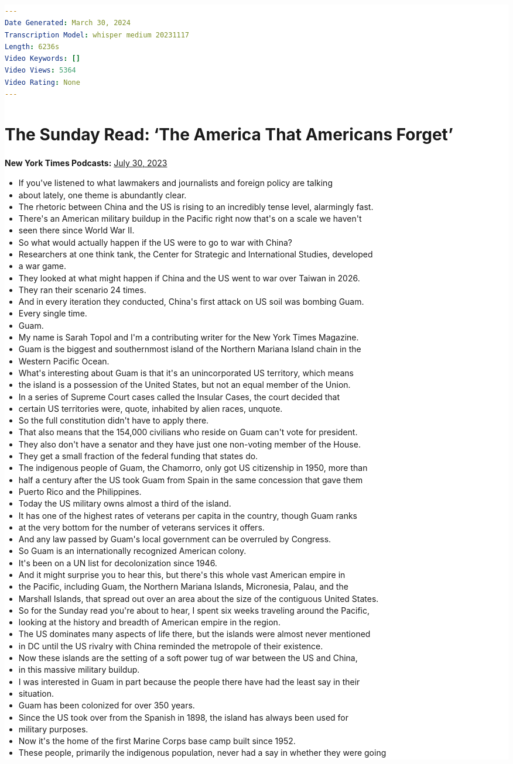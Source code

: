 ```yaml
---
Date Generated: March 30, 2024
Transcription Model: whisper medium 20231117
Length: 6236s
Video Keywords: []
Video Views: 5364
Video Rating: None
---
```


# The Sunday Read: ‘The America That Americans Forget’
**New York Times Podcasts:** [July 30, 2023](https://www.youtube.com/watch?v=MbfkKeLKFZ0)
*  If you've listened to what lawmakers and journalists and foreign policy are talking
*  about lately, one theme is abundantly clear.
*  The rhetoric between China and the US is rising to an incredibly tense level, alarmingly fast.
*  There's an American military buildup in the Pacific right now that's on a scale we haven't
*  seen there since World War II.
*  So what would actually happen if the US were to go to war with China?
*  Researchers at one think tank, the Center for Strategic and International Studies, developed
*  a war game.
*  They looked at what might happen if China and the US went to war over Taiwan in 2026.
*  They ran their scenario 24 times.
*  And in every iteration they conducted, China's first attack on US soil was bombing Guam.
*  Every single time.
*  Guam.
*  My name is Sarah Topol and I'm a contributing writer for the New York Times Magazine.
*  Guam is the biggest and southernmost island of the Northern Mariana Island chain in the
*  Western Pacific Ocean.
*  What's interesting about Guam is that it's an unincorporated US territory, which means
*  the island is a possession of the United States, but not an equal member of the Union.
*  In a series of Supreme Court cases called the Insular Cases, the court decided that
*  certain US territories were, quote, inhabited by alien races, unquote.
*  So the full constitution didn't have to apply there.
*  That also means that the 154,000 civilians who reside on Guam can't vote for president.
*  They also don't have a senator and they have just one non-voting member of the House.
*  They get a small fraction of the federal funding that states do.
*  The indigenous people of Guam, the Chamorro, only got US citizenship in 1950, more than
*  half a century after the US took Guam from Spain in the same concession that gave them
*  Puerto Rico and the Philippines.
*  Today the US military owns almost a third of the island.
*  It has one of the highest rates of veterans per capita in the country, though Guam ranks
*  at the very bottom for the number of veterans services it offers.
*  And any law passed by Guam's local government can be overruled by Congress.
*  So Guam is an internationally recognized American colony.
*  It's been on a UN list for decolonization since 1946.
*  And it might surprise you to hear this, but there's this whole vast American empire in
*  the Pacific, including Guam, the Northern Mariana Islands, Micronesia, Palau, and the
*  Marshall Islands, that spread out over an area about the size of the contiguous United States.
*  So for the Sunday read you're about to hear, I spent six weeks traveling around the Pacific,
*  looking at the history and breadth of American empire in the region.
*  The US dominates many aspects of life there, but the islands were almost never mentioned
*  in DC until the US rivalry with China reminded the metropole of their existence.
*  Now these islands are the setting of a soft power tug of war between the US and China,
*  in this massive military buildup.
*  I was interested in Guam in part because the people there have had the least say in their
*  situation.
*  Guam has been colonized for over 350 years.
*  Since the US took over from the Spanish in 1898, the island has always been used for
*  military purposes.
*  Now it's the home of the first Marine Corps base camp built since 1952.
*  These people, primarily the indigenous population, never had a say in whether they were going